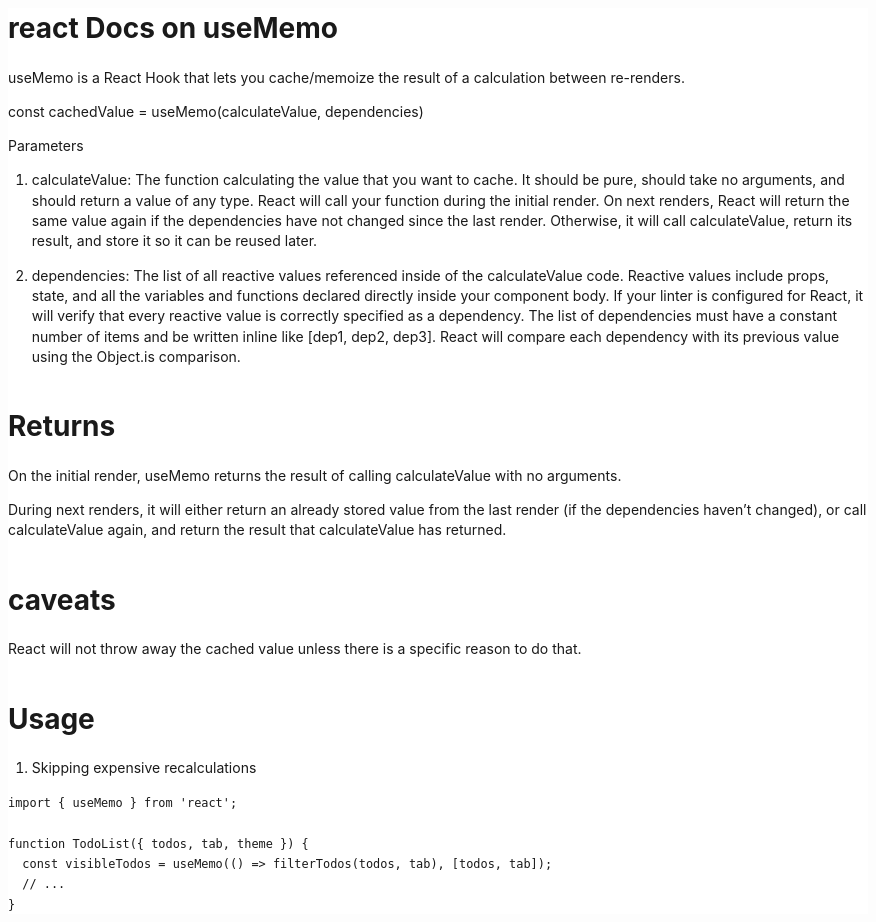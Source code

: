 # react Docs on useMemo

useMemo is a React Hook that lets you cache/memoize the result of a calculation
between re-renders.

const cachedValue = useMemo(calculateValue, dependencies)

Parameters

1. calculateValue: The function calculating the value that you want to cache. It
   should be pure, should take no arguments, and should return a value of any
   type. React will call your function during the initial render. On next
   renders, React will return the same value again if the dependencies have not
   changed since the last render. Otherwise, it will call calculateValue, return
   its result, and store it so it can be reused later.

2. dependencies: The list of all reactive values referenced inside of the
   calculateValue code. Reactive values include props, state, and all the
   variables and functions declared directly inside your component body. If your
   linter is configured for React, it will verify that every reactive value is
   correctly specified as a dependency. The list of dependencies must have a
   constant number of items and be written inline like [dep1, dep2, dep3]. React
   will compare each dependency with its previous value using the Object.is
   comparison.

# Returns

On the initial render, useMemo returns the result of calling calculateValue with
no arguments.

During next renders, it will either return an already stored value from the last
render (if the dependencies haven’t changed), or call calculateValue again, and
return the result that calculateValue has returned.

# caveats

React will not throw away the cached value unless there is a specific reason to
do that.

# Usage

1. Skipping expensive recalculations

```
import { useMemo } from 'react';

function TodoList({ todos, tab, theme }) {
  const visibleTodos = useMemo(() => filterTodos(todos, tab), [todos, tab]);
  // ...
}
```

